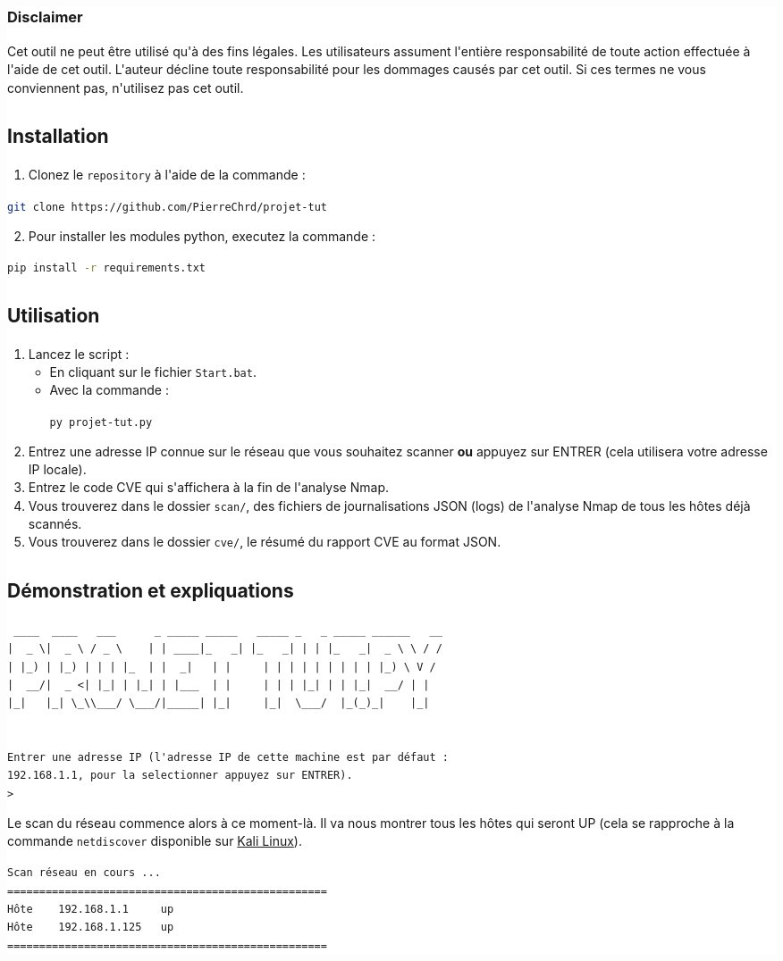 ### Disclaimer
Cet outil ne peut être utilisé qu'à des fins légales. Les utilisateurs assument l'entière responsabilité de toute action effectuée à l'aide de cet outil. L'auteur décline toute responsabilité pour les dommages causés par cet outil. Si ces termes ne vous conviennent pas, n'utilisez pas cet outil.

## Installation

1. Clonez le `repository` à l'aide de la commande : 
```bash
git clone https://github.com/PierreChrd/projet-tut
```

2. Pour installer les modules python, executez la commande : 
```bash
pip install -r requirements.txt
```

## Utilisation

1. Lancez le script :
    - En cliquant sur le fichier `Start.bat`.
    - Avec la commande :
        ```bash
        py projet-tut.py
        ```
2. Entrez une adresse IP connue sur le réseau que vous souhaitez scanner **ou** appuyez sur ENTRER (cela utilisera votre adresse IP locale).
3. Entrez le code CVE qui s'affichera à la fin de l'analyse Nmap.
4. Vous trouverez dans le dossier `scan/`, des fichiers de journalisations JSON (logs) de l'analyse Nmap de tous les hôtes déjà scannés.
5. Vous trouverez dans le dossier `cve/`, le résumé du rapport CVE au format JSON.

## Démonstration et expliquations

```
 ____  ____   ___      _ _____ _____   _____ _   _ _____ ______   __
|  _ \|  _ \ / _ \    | | ____|_   _| |_   _| | | |_   _|  _ \ \ / /
| |_) | |_) | | | |_  | |  _|   | |     | | | | | | | | | |_) \ V /
|  __/|  _ <| |_| | |_| | |___  | |     | | | |_| | | |_|  __/ | |
|_|   |_| \_\\___/ \___/|_____| |_|     |_|  \___/  |_(_)_|    |_|


Entrer une adresse IP (l'adresse IP de cette machine est par défaut :
192.168.1.1, pour la selectionner appuyez sur ENTRER).
>
```

Le scan du réseau commence alors à ce moment-là. Il va nous montrer tous les hôtes qui seront UP (cela se rapproche à la commande `netdiscover` disponible sur [Kali Linux](https://www.kali.org/)).


```
Scan réseau en cours ...
==================================================
Hôte    192.168.1.1     up
Hôte    192.168.1.125   up
==================================================
```
